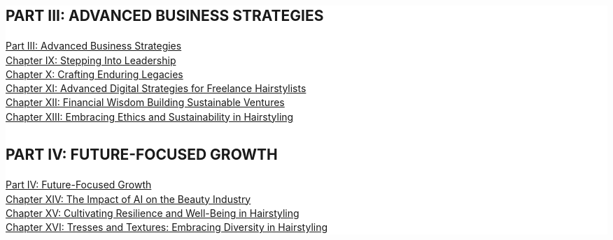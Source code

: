 
<div class="toc-section">
<h2 class="part-title">PART III: ADVANCED BUSINESS STRATEGIES</h2>
<div class="toc-entry">
<div class="entry-title"><a href="18-Part-III-Advanced-Business-Strategies.xhtml">Part III: Advanced Business Strategies</a></div>
</div>
<div class="toc-entry chapter-entry">
<div class="entry-title"><a href="19-Chapter-IX-Stepping-Into-Leadership.xhtml">Chapter IX: Stepping Into Leadership</a></div>
</div>
<div class="toc-entry chapter-entry">
<div class="entry-title"><a href="20-Chapter-X-Crafting-Enduring-Legacies.xhtml">Chapter X: Crafting Enduring Legacies</a></div>
</div>
<div class="toc-entry chapter-entry">
<div class="entry-title"><a href="21-Chapter-XI-Advanced-Digital-Strategies-for-Freelance-Hairstylists.xhtml">Chapter XI: Advanced Digital Strategies for Freelance Hairstylists</a></div>
</div>
<div class="toc-entry chapter-entry">
<div class="entry-title"><a href="22-Chapter-XII-Financial-Wisdom-Building-Sustainable-Ventures.xhtml">Chapter XII: Financial Wisdom Building Sustainable Ventures</a></div>
</div>
<div class="toc-entry chapter-entry">
<div class="entry-title"><a href="23-Chapter-XIII-Embracing-Ethics-and-Sustainability-in-Hairstyling.xhtml">Chapter XIII: Embracing Ethics and Sustainability in Hairstyling</a></div>
</div>
</div>


<div class="toc-section">
<h2 class="part-title">PART IV: FUTURE-FOCUSED GROWTH</h2>
<div class="toc-entry">
<div class="entry-title"><a href="24-Part-IV-Future-Focused-Growth.xhtml">Part IV: Future-Focused Growth</a></div>
</div>
<div class="toc-entry chapter-entry">
<div class="entry-title"><a href="25-Chapter-XIV-The-Impact-of-AI-on-the-Beauty-Industry.xhtml">Chapter XIV: The Impact of AI on the Beauty Industry</a></div>
</div>
<div class="toc-entry chapter-entry">
<div class="entry-title"><a href="26-Chapter-XV-Cultivating-Resilience-and-Well-Being-in-Hairstyling.xhtml">Chapter XV: Cultivating Resilience and Well-Being in Hairstyling</a></div>
</div>
<div class="toc-entry chapter-entry">
<div class="entry-title"><a href="27-Chapter-XVI-Tresses-and-Textures-Embracing-Diversity-in-Hairstyling.xhtml">Chapter XVI: Tresses and Textures: Embracing Diversity in Hairstyling</a></div>
</div>
</div>


<div class="section-divider">
<div class="divider-line"></div>
<div class="divider-line"></div>
</div>
